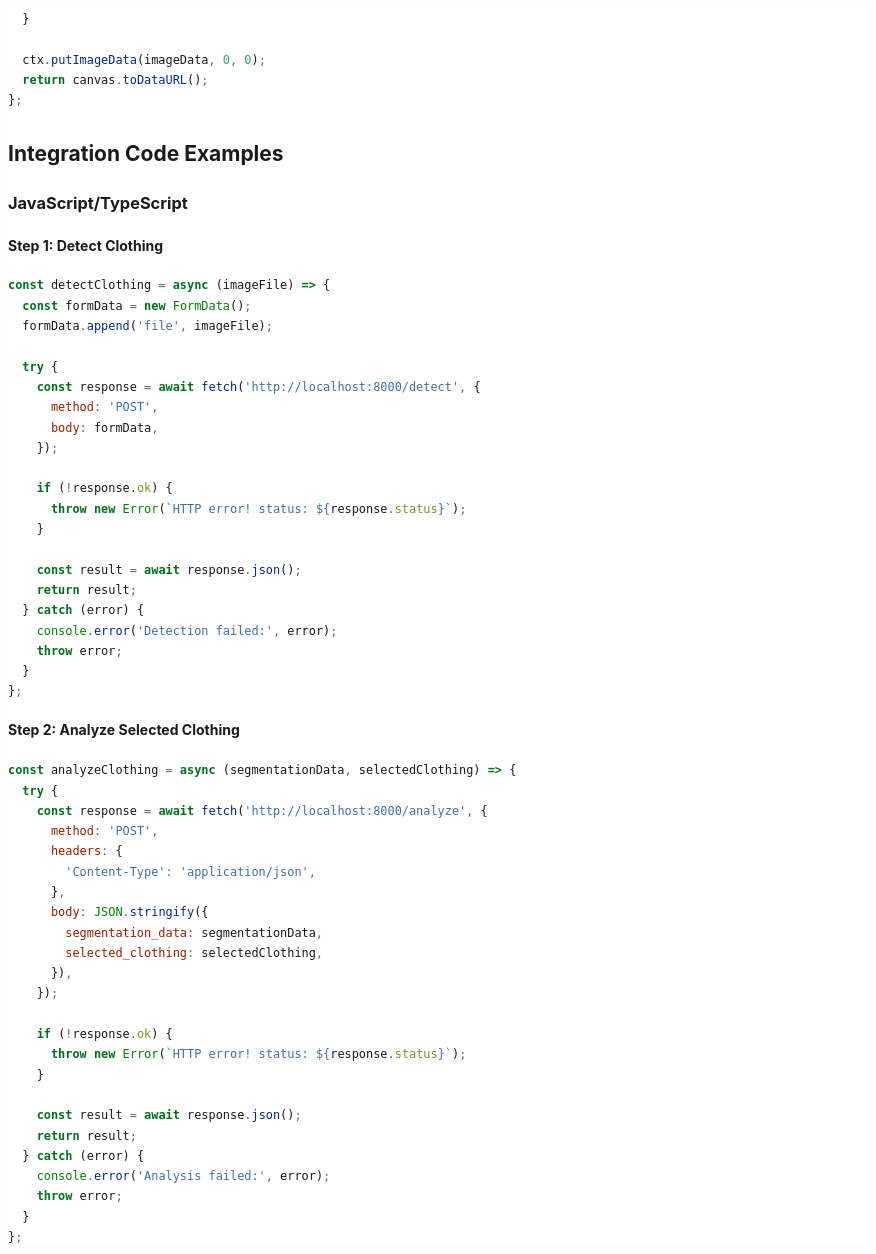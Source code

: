 ```javascript
  }
  
  ctx.putImageData(imageData, 0, 0);
  return canvas.toDataURL();
};
```

## Integration Code Examples

### JavaScript/TypeScript

#### Step 1: Detect Clothing
```javascript
const detectClothing = async (imageFile) => {
  const formData = new FormData();
  formData.append('file', imageFile);
  
  try {
    const response = await fetch('http://localhost:8000/detect', {
      method: 'POST',
      body: formData,
    });
    
    if (!response.ok) {
      throw new Error(`HTTP error! status: ${response.status}`);
    }
    
    const result = await response.json();
    return result;
  } catch (error) {
    console.error('Detection failed:', error);
    throw error;
  }
};
```

#### Step 2: Analyze Selected Clothing
```javascript
const analyzeClothing = async (segmentationData, selectedClothing) => {
  try {
    const response = await fetch('http://localhost:8000/analyze', {
      method: 'POST',
      headers: {
        'Content-Type': 'application/json',
      },
      body: JSON.stringify({
        segmentation_data: segmentationData,
        selected_clothing: selectedClothing,
      }),
    });
    
    if (!response.ok) {
      throw new Error(`HTTP error! status: ${response.status}`);
    }
    
    const result = await response.json();
    return result;
  } catch (error) {
    console.error('Analysis failed:', error);
    throw error;
  }
};
```
